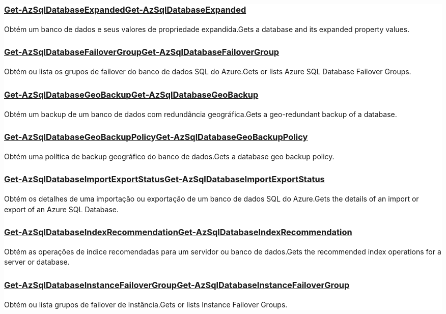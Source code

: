 ### [<span data-ttu-id="91b97-173">Get-AzSqlDatabaseExpanded</span><span class="sxs-lookup"><span data-stu-id="91b97-173">Get-AzSqlDatabaseExpanded</span></span>](Get-AzSqlDatabaseExpanded.md)
<span data-ttu-id="91b97-174">Obtém um banco de dados e seus valores de propriedade expandida.</span><span class="sxs-lookup"><span data-stu-id="91b97-174">Gets a database and its expanded property values.</span></span>

### [<span data-ttu-id="91b97-175">Get-AzSqlDatabaseFailoverGroup</span><span class="sxs-lookup"><span data-stu-id="91b97-175">Get-AzSqlDatabaseFailoverGroup</span></span>](Get-AzSqlDatabaseFailoverGroup.md)
<span data-ttu-id="91b97-176">Obtém ou lista os grupos de failover do banco de dados SQL do Azure.</span><span class="sxs-lookup"><span data-stu-id="91b97-176">Gets or lists Azure SQL Database Failover Groups.</span></span>

### [<span data-ttu-id="91b97-177">Get-AzSqlDatabaseGeoBackup</span><span class="sxs-lookup"><span data-stu-id="91b97-177">Get-AzSqlDatabaseGeoBackup</span></span>](Get-AzSqlDatabaseGeoBackup.md)
<span data-ttu-id="91b97-178">Obtém um backup de um banco de dados com redundância geográfica.</span><span class="sxs-lookup"><span data-stu-id="91b97-178">Gets a geo-redundant backup of a database.</span></span>

### [<span data-ttu-id="91b97-179">Get-AzSqlDatabaseGeoBackupPolicy</span><span class="sxs-lookup"><span data-stu-id="91b97-179">Get-AzSqlDatabaseGeoBackupPolicy</span></span>](Get-AzSqlDatabaseGeoBackupPolicy.md)
<span data-ttu-id="91b97-180">Obtém uma política de backup geográfico do banco de dados.</span><span class="sxs-lookup"><span data-stu-id="91b97-180">Gets a database geo backup policy.</span></span>

### [<span data-ttu-id="91b97-181">Get-AzSqlDatabaseImportExportStatus</span><span class="sxs-lookup"><span data-stu-id="91b97-181">Get-AzSqlDatabaseImportExportStatus</span></span>](Get-AzSqlDatabaseImportExportStatus.md)
<span data-ttu-id="91b97-182">Obtém os detalhes de uma importação ou exportação de um banco de dados SQL do Azure.</span><span class="sxs-lookup"><span data-stu-id="91b97-182">Gets the details of an import or export of an Azure SQL Database.</span></span>

### [<span data-ttu-id="91b97-183">Get-AzSqlDatabaseIndexRecommendation</span><span class="sxs-lookup"><span data-stu-id="91b97-183">Get-AzSqlDatabaseIndexRecommendation</span></span>](Get-AzSqlDatabaseIndexRecommendation.md)
<span data-ttu-id="91b97-184">Obtém as operações de índice recomendadas para um servidor ou banco de dados.</span><span class="sxs-lookup"><span data-stu-id="91b97-184">Gets the recommended index operations for a server or database.</span></span>

### [<span data-ttu-id="91b97-185">Get-AzSqlDatabaseInstanceFailoverGroup</span><span class="sxs-lookup"><span data-stu-id="91b97-185">Get-AzSqlDatabaseInstanceFailoverGroup</span></span>](Get-AzSqlDatabaseInstanceFailoverGroup.md)
<span data-ttu-id="91b97-186">Obtém ou lista grupos de failover de instância.</span><span class="sxs-lookup"><span data-stu-id="91b97-186">Gets or lists Instance Failover Groups.</span></span>
